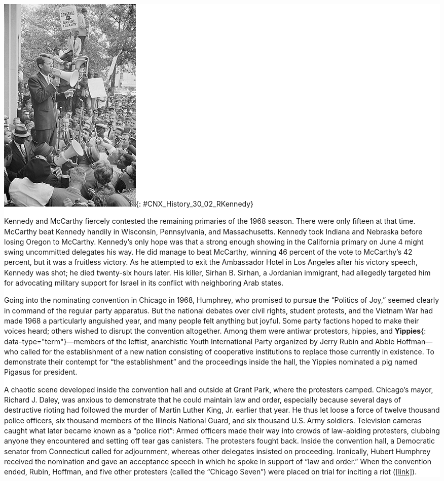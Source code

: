  ![A photograph shows Robert Kennedy speaking to a large crowd through a megaphone.](../resources/CNX_History_30_02_RKennedy.jpg "In his brother&#x2019;s (John F. Kennedy&#x2019;s) administration, Robert (Bobby) Kennedy had served as attorney general and had spoken out about racial equality."){: #CNX_History_30_02_RKennedy}

Kennedy and McCarthy fiercely contested the remaining primaries of the 1968 season. There were only fifteen at that time. McCarthy beat Kennedy handily in Wisconsin, Pennsylvania, and Massachusetts. Kennedy took Indiana and Nebraska before losing Oregon to McCarthy. Kennedy’s only hope was that a strong enough showing in the California primary on June 4 might swing uncommitted delegates his way. He did manage to beat McCarthy, winning 46 percent of the vote to McCarthy’s 42 percent, but it was a fruitless victory. As he attempted to exit the Ambassador Hotel in Los Angeles after his victory speech, Kennedy was shot; he died twenty-six hours later. His killer, Sirhan B. Sirhan, a Jordanian immigrant, had allegedly targeted him for advocating military support for Israel in its conflict with neighboring Arab states.

Going into the nominating convention in Chicago in 1968, Humphrey, who promised to pursue the “Politics of Joy,” seemed clearly in command of the regular party apparatus. But the national debates over civil rights, student protests, and the Vietnam War had made 1968 a particularly anguished year, and many people felt anything but joyful. Some party factions hoped to make their voices heard; others wished to disrupt the convention altogether. Among them were antiwar protestors, hippies, and **Yippies**{: data-type="term"}—members of the leftist, anarchistic Youth International Party organized by Jerry Rubin and Abbie Hoffman—who called for the establishment of a new nation consisting of cooperative institutions to replace those currently in existence. To demonstrate their contempt for “the establishment” and the proceedings inside the hall, the Yippies nominated a pig named Pigasus for president.

A chaotic scene developed inside the convention hall and outside at Grant Park, where the protesters camped. Chicago’s mayor, Richard J. Daley, was anxious to demonstrate that he could maintain law and order, especially because several days of destructive rioting had followed the murder of Martin Luther King, Jr. earlier that year. He thus let loose a force of twelve thousand police officers, six thousand members of the Illinois National Guard, and six thousand U.S. Army soldiers. Television cameras caught what later became known as a “police riot”: Armed officers made their way into crowds of law-abiding protesters, clubbing anyone they encountered and setting off tear gas canisters. The protesters fought back. Inside the convention hall, a Democratic senator from Connecticut called for adjournment, whereas other delegates insisted on proceeding. Ironically, Hubert Humphrey received the nomination and gave an acceptance speech in which he spoke in support of “law and order.” When the convention ended, Rubin, Hoffman, and five other protesters (called the “Chicago Seven”) were placed on trial for inciting a riot ([\[link\]](#CNX_History_30_02_Yippies)).


[1]: http://openstaxcollege.org/l/15JerryRubin